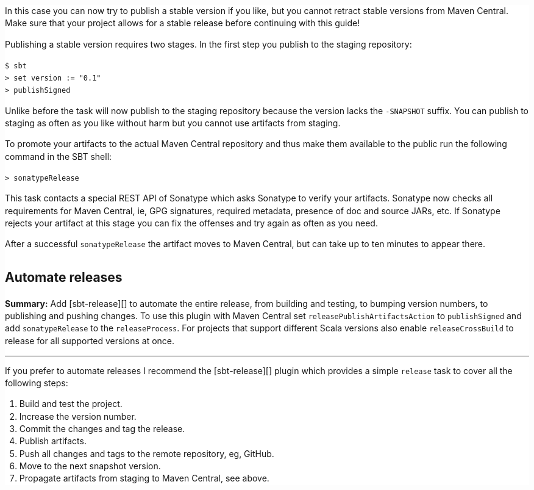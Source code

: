 In this case you can now try to publish a stable version if you like, but you cannot retract stable versions from Maven Central.
Make sure that your project allows for a stable release before continuing with this guide!

Publishing a stable version requires two stages.
In the first step you publish to the staging repository:

```console
$ sbt
> set version := "0.1"
> publishSigned
```

Unlike before the task will now publish to the staging repository because the version lacks the `-SNAPSHOT` suffix.
You can publish to staging as often as you like without harm but you cannot use artifacts from staging.

To promote your artifacts to the actual Maven Central repository and thus make them available to the public run the following command in the SBT shell:

```
> sonatypeRelease
```

This task contacts a special REST API of Sonatype which asks Sonatype to verify your artifacts.
Sonatype now checks all requirements for Maven Central, ie, GPG signatures, required metadata, presence of doc and source JARs, etc.
If Sonatype rejects your artifact at this stage you can fix the offenses and try again as often as you need.

After a successful `sonatypeRelease` the artifact moves to Maven Central, but can take up to ten minutes to appear there.

## Automate releases

**Summary:** Add [sbt-release][] to automate the entire release, from building and testing, to bumping version numbers, to publishing and pushing changes.
To use this plugin with Maven Central set `releasePublishArtifactsAction` to `publishSigned` and add `sonatypeRelease` to the `releaseProcess`.
For projects that support different Scala versions also enable `releaseCrossBuild` to release for all supported versions at once.

----

If you prefer to automate releases I recommend the [sbt-release][] plugin which provides a simple `release` task to cover all the following steps:

1. Build and test the project.
2. Increase the version number.
3. Commit the changes and tag the release.
4. Publish artifacts.
5. Push all changes and tags to the remote repository, eg, GitHub.
6. Move to the next snapshot version.
7. Propagate artifacts from staging to Maven Central, see above.


[Maven Central]: https://search.maven.org
[gpg]: https://help.github.com/articles/signing-commits-with-gpg/
[GPGTools]: https://gpgtools.org
[Maven]: https://maven.apache.org
[^conflicts]: Such conflicts tend to produce strange results in languages that have no namespaces for artifacts.
[cats]: https://typelevel.org/cats/index.html
[rust]: https://www.rust-lang.org/en-US/
[reqwest]: https://crates.io/crates/reqwest
[request]: https://crates.io/crates/request
[acme]: https://en.wikipedia.org/wiki/Acme_Corporation
[Typelevel]: https://typelevel.org/about/
[^rdn]: Scala adopted this convention from the Java.
[jira]: https://issues.sonatype.org
[issue]: https://issues.sonatype.org/secure/CreateIssue.jspa?issuetype=21&pid=10134
[1]: https://central.sonatype.org/pages/ossrh-guide.html#create-a-ticket-with-sonatype
[2]: https://central.sonatype.org/pages/requirements.html#sufficient-metadata
[sbt-sonatype]: https://github.com/xerial/sbt-sonatype
[sbt-pgp]: https://github.com/sbt/sbt-pgp
[sbt-release]: https://github.com/sbt/sbt-release
[pom]: https://maven.apache.org/guides/introduction/introduction-to-the-pom.html
[custom]: https://github.com/sbt/sbt-release#can-we-finally-customize-that-release-process-please
[refined]: https://github.com/fthomas/refined
[369]: https://github.com/fthomas/refined/blob/55ef23ccba366821642c954118686f69c8b7aadf/build.sbt#L369
[tp]: https://timperrett.com/who
[cd]: https://timperrett.com/2016/10/02/continuous-delivery-for-scala-with-travisci/
[sbt-rig]: https://github.com/verizon/sbt-rig
[sbt-release-early]: https://github.com/scalacenter/sbt-release-early
[ossrh]: https://central.sonatype.org/pages/ossrh-guide.html
[Using Sonatype]: https://www.scala-sbt.org/release/docs/Using-Sonatype.html
[sbt-doc]: https://www.scala-sbt.org/1.x/docs/index.html